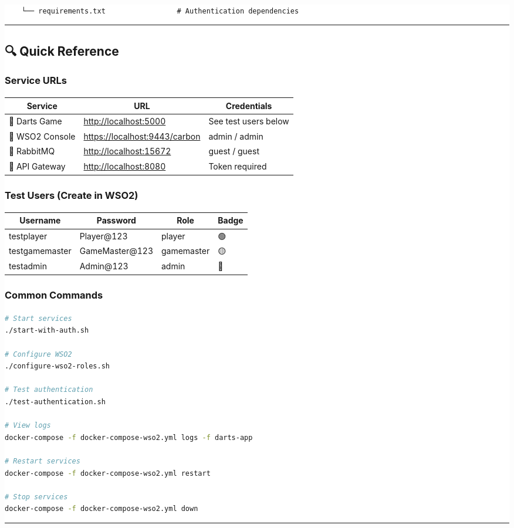 ```
    └── requirements.txt                 # Authentication dependencies
```

---

## 🔍 Quick Reference

### Service URLs

| Service         | URL                             | Credentials          |
| --------------- | ------------------------------- | -------------------- |
| 🎯 Darts Game   | <http://localhost:5000>         | See test users below |
| 🔐 WSO2 Console | <https://localhost:9443/carbon> | admin / admin        |
| 🐰 RabbitMQ     | <http://localhost:15672>        | guest / guest        |
| 🚪 API Gateway  | <http://localhost:8080>         | Token required       |

### Test Users (Create in WSO2)

| Username       | Password       | Role       | Badge |
| -------------- | -------------- | ---------- | ----- |
| testplayer     | Player@123     | player     | 🟢    |
| testgamemaster | GameMaster@123 | gamemaster | 🟡    |
| testadmin      | Admin@123      | admin      | 🔴    |

### Common Commands

```bash
# Start services
./start-with-auth.sh

# Configure WSO2
./configure-wso2-roles.sh

# Test authentication
./test-authentication.sh

# View logs
docker-compose -f docker-compose-wso2.yml logs -f darts-app

# Restart services
docker-compose -f docker-compose-wso2.yml restart

# Stop services
docker-compose -f docker-compose-wso2.yml down
```

---
